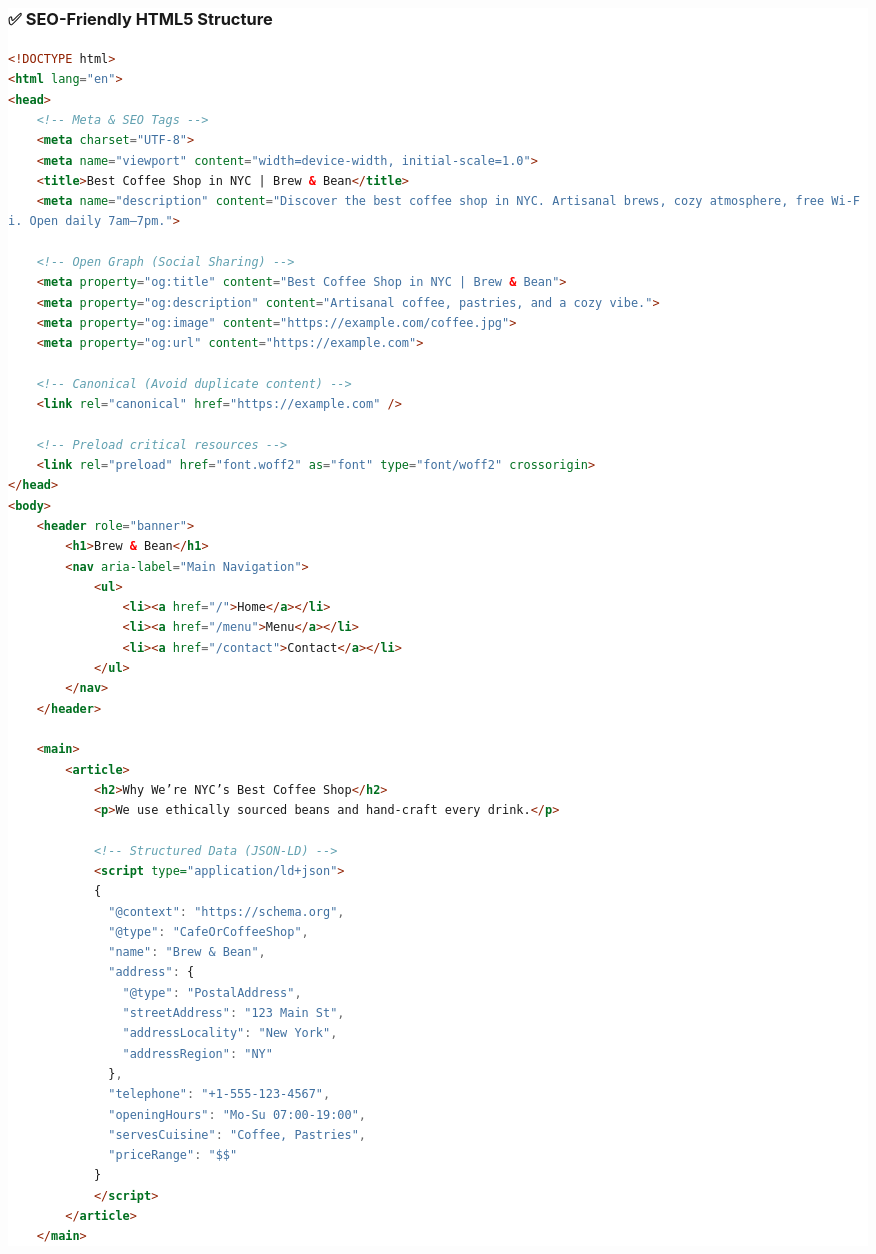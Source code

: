 ### ✅ SEO-Friendly HTML5 Structure

```html
<!DOCTYPE html>
<html lang="en">
<head>
    <!-- Meta & SEO Tags -->
    <meta charset="UTF-8">
    <meta name="viewport" content="width=device-width, initial-scale=1.0">
    <title>Best Coffee Shop in NYC | Brew & Bean</title>
    <meta name="description" content="Discover the best coffee shop in NYC. Artisanal brews, cozy atmosphere, free Wi-Fi. Open daily 7am–7pm.">
    
    <!-- Open Graph (Social Sharing) -->
    <meta property="og:title" content="Best Coffee Shop in NYC | Brew & Bean">
    <meta property="og:description" content="Artisanal coffee, pastries, and a cozy vibe.">
    <meta property="og:image" content="https://example.com/coffee.jpg">
    <meta property="og:url" content="https://example.com">
    
    <!-- Canonical (Avoid duplicate content) -->
    <link rel="canonical" href="https://example.com" />
    
    <!-- Preload critical resources -->
    <link rel="preload" href="font.woff2" as="font" type="font/woff2" crossorigin>
</head>
<body>
    <header role="banner">
        <h1>Brew & Bean</h1>
        <nav aria-label="Main Navigation">
            <ul>
                <li><a href="/">Home</a></li>
                <li><a href="/menu">Menu</a></li>
                <li><a href="/contact">Contact</a></li>
            </ul>
        </nav>
    </header>

    <main>
        <article>
            <h2>Why We’re NYC’s Best Coffee Shop</h2>
            <p>We use ethically sourced beans and hand-craft every drink.</p>
            
            <!-- Structured Data (JSON-LD) -->
            <script type="application/ld+json">
            {
              "@context": "https://schema.org",
              "@type": "CafeOrCoffeeShop",
              "name": "Brew & Bean",
              "address": {
                "@type": "PostalAddress",
                "streetAddress": "123 Main St",
                "addressLocality": "New York",
                "addressRegion": "NY"
              },
              "telephone": "+1-555-123-4567",
              "openingHours": "Mo-Su 07:00-19:00",
              "servesCuisine": "Coffee, Pastries",
              "priceRange": "$$"
            }
            </script>
        </article>
    </main>

```